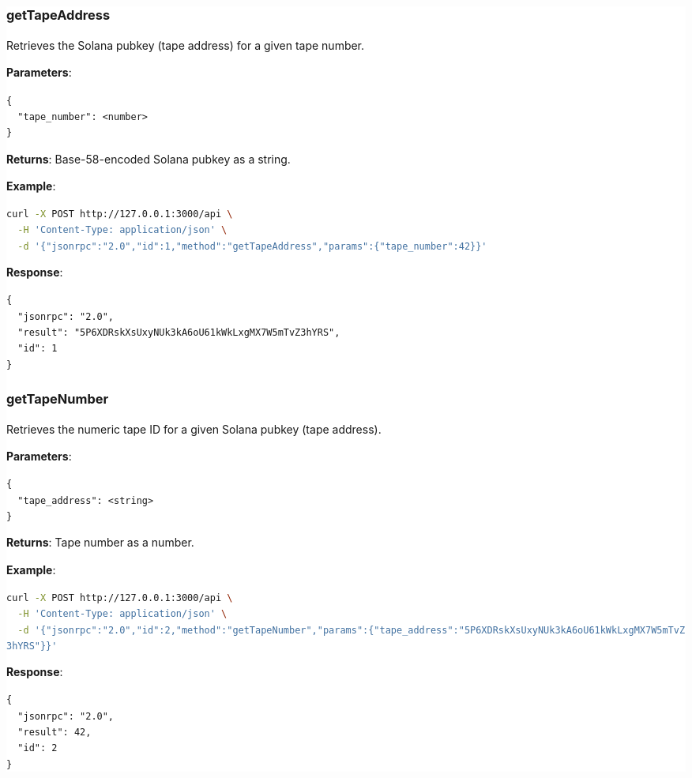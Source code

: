 ### getTapeAddress

Retrieves the Solana pubkey (tape address) for a given tape number.

**Parameters**:

```text
{
  "tape_number": <number>
}
```

**Returns**: Base-58-encoded Solana pubkey as a string.

**Example**:

```bash
curl -X POST http://127.0.0.1:3000/api \
  -H 'Content-Type: application/json' \
  -d '{"jsonrpc":"2.0","id":1,"method":"getTapeAddress","params":{"tape_number":42}}'
```

**Response**:

```text
{
  "jsonrpc": "2.0",
  "result": "5P6XDRskXsUxyNUk3kA6oU61kWkLxgMX7W5mTvZ3hYRS",
  "id": 1
}
```

### getTapeNumber

Retrieves the numeric tape ID for a given Solana pubkey (tape address).

**Parameters**:

```text
{
  "tape_address": <string>
}
```

**Returns**: Tape number as a number.

**Example**:

```bash
curl -X POST http://127.0.0.1:3000/api \
  -H 'Content-Type: application/json' \
  -d '{"jsonrpc":"2.0","id":2,"method":"getTapeNumber","params":{"tape_address":"5P6XDRskXsUxyNUk3kA6oU61kWkLxgMX7W5mTvZ3hYRS"}}'
```

**Response**:

```text
{
  "jsonrpc": "2.0",
  "result": 42,
  "id": 2
}
```
